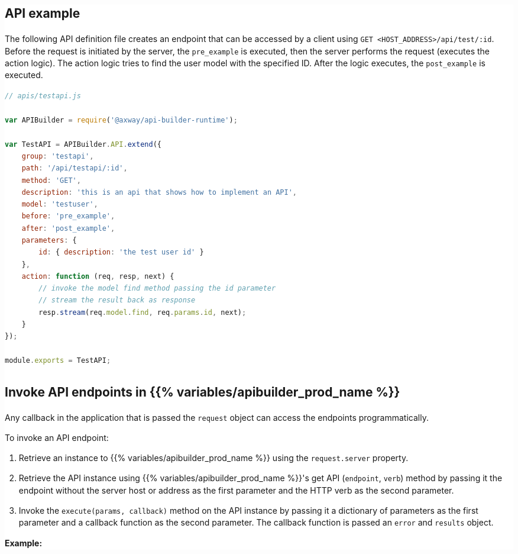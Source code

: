 ## API example

The following API definition file creates an endpoint that can be accessed by a client using `GET <HOST_ADDRESS>/api/test/:id`. Before the request is initiated by the server, the `pre_example` is executed, then the server performs the request (executes the action logic). The action logic tries to find the user model with the specified ID. After the logic executes, the `post_example` is executed.

```javascript
// apis/testapi.js

var APIBuilder = require('@axway/api-builder-runtime');

var TestAPI = APIBuilder.API.extend({
    group: 'testapi',
    path: '/api/testapi/:id',
    method: 'GET',
    description: 'this is an api that shows how to implement an API',
    model: 'testuser',
    before: 'pre_example',
    after: 'post_example',
    parameters: {
        id: { description: 'the test user id' }
    },
    action: function (req, resp, next) {
        // invoke the model find method passing the id parameter
        // stream the result back as response
        resp.stream(req.model.find, req.params.id, next);
    }
});

module.exports = TestAPI;
```

## Invoke API endpoints in {{% variables/apibuilder_prod_name %}}

Any callback in the application that is passed the `request` object can access the endpoints programmatically.

To invoke an API endpoint:

1. Retrieve an instance to {{% variables/apibuilder_prod_name %}} using the `request.server` property.

2. Retrieve the API instance using {{% variables/apibuilder_prod_name %}}'s get API (`endpoint`, `verb`) method by passing it the endpoint without the server host or address as the first parameter and the HTTP verb as the second parameter.

3. Invoke the `execute(params, callback)` method on the API instance by passing it a dictionary of parameters as the first parameter and a callback function as the second parameter. The callback function is passed an `error` and `results` object.

**Example:**
